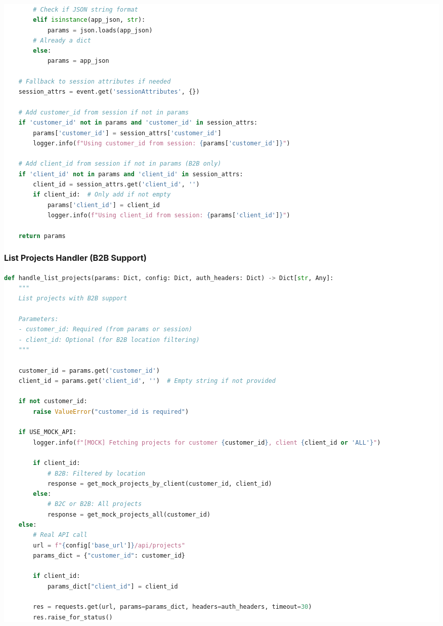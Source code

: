 ```python
        # Check if JSON string format
        elif isinstance(app_json, str):
            params = json.loads(app_json)
        # Already a dict
        else:
            params = app_json

    # Fallback to session attributes if needed
    session_attrs = event.get('sessionAttributes', {})

    # Add customer_id from session if not in params
    if 'customer_id' not in params and 'customer_id' in session_attrs:
        params['customer_id'] = session_attrs['customer_id']
        logger.info(f"Using customer_id from session: {params['customer_id']}")

    # Add client_id from session if not in params (B2B only)
    if 'client_id' not in params and 'client_id' in session_attrs:
        client_id = session_attrs.get('client_id', '')
        if client_id:  # Only add if not empty
            params['client_id'] = client_id
            logger.info(f"Using client_id from session: {params['client_id']}")

    return params
```

### List Projects Handler (B2B Support)

```python
def handle_list_projects(params: Dict, config: Dict, auth_headers: Dict) -> Dict[str, Any]:
    """
    List projects with B2B support

    Parameters:
    - customer_id: Required (from params or session)
    - client_id: Optional (for B2B location filtering)
    """

    customer_id = params.get('customer_id')
    client_id = params.get('client_id', '')  # Empty string if not provided

    if not customer_id:
        raise ValueError("customer_id is required")

    if USE_MOCK_API:
        logger.info(f"[MOCK] Fetching projects for customer {customer_id}, client {client_id or 'ALL'}")

        if client_id:
            # B2B: Filtered by location
            response = get_mock_projects_by_client(customer_id, client_id)
        else:
            # B2C or B2B: All projects
            response = get_mock_projects_all(customer_id)
    else:
        # Real API call
        url = f"{config['base_url']}/api/projects"
        params_dict = {"customer_id": customer_id}

        if client_id:
            params_dict["client_id"] = client_id

        res = requests.get(url, params=params_dict, headers=auth_headers, timeout=30)
        res.raise_for_status()
```